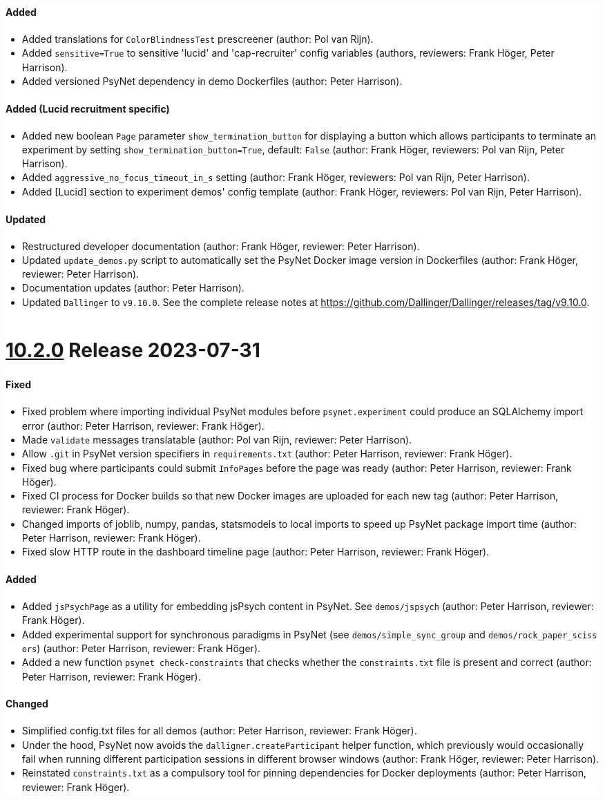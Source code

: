 #### Added
- Added translations for `ColorBlindnessTest` prescreener (author: Pol van Rijn).
- Added `sensitive=True` to sensitive 'lucid' and 'cap-recruiter' config variables (authors, reviewers: Frank Höger, Peter Harrison).
- Added versioned PsyNet dependency in demo Dockerfiles (author: Peter Harrison).

#### Added (Lucid recruitment specific)
- Added new boolean `Page` parameter `show_termination_button` for displaying a button which allows participants to terminate an experiment by setting `show_termination_button=True`, default: `False` (author: Frank Höger, reviewers: Pol van Rijn, Peter Harrison).
- Added `aggressive_no_focus_timeout_in_s` setting (author: Frank Höger, reviewers: Pol van Rijn, Peter Harrison).
- Added [Lucid] section to experiment demos' config template (author: Frank Höger, reviewers: Pol van Rijn, Peter Harrison).

#### Updated
- Restructured developer documentation (author: Frank Höger, reviewer: Peter Harrison).
- Updated `update_demos.py` script to automatically set the PsyNet Docker image version in Dockerfiles (author: Frank Höger, reviewer: Peter Harrison).
- Documentation updates (author: Peter Harrison).
- Updated `Dallinger` to `v9.10.0`. See the complete release notes at https://github.com/Dallinger/Dallinger/releases/tag/v9.10.0.

# [10.2.0](https://gitlab.com/PsyNetDev/PsyNet/-/releases/v10.2.0) Release 2023-07-31

#### Fixed
- Fixed problem where importing individual PsyNet modules before `psynet.experiment` could produce an SQLAlchemy import error (author: Peter Harrison, reviewer: Frank Höger).
- Made `validate` messages translatable (author: Pol van Rijn, reviewer: Peter Harrison).
- Allow `.git` in PsyNet version specifiers in `requirements.txt` (author: Peter Harrison, reviewer: Frank Höger).
- Fixed bug where participants could submit `InfoPages` before the page was ready (author: Peter Harrison, reviewer: Frank Höger).
- Fixed CI process for Docker builds so that new Docker images are uploaded for each new tag (author: Peter Harrison, reviewer: Frank Höger).
- Changed imports of joblib, numpy, pandas, statsmodels to local imports to speed up PsyNet package import time (author: Peter Harrison, reviewer: Frank Höger).
- Fixed slow HTTP route in the dashboard timeline page (author: Peter Harrison, reviewer: Frank Höger).

#### Added
- Added `jsPsychPage` as a utility for embedding jsPsych content in PsyNet. See `demos/jspsych` (author: Peter Harrison, reviewer: Frank Höger).
- Added experimental support for synchronous paradigms in PsyNet (see `demos/simple_sync_group` and `demos/rock_paper_scissors`) (author: Peter Harrison, reviewer: Frank Höger).
- Added a new function `psynet check-constraints` that checks whether the `constraints.txt` file is present and correct (author: Peter Harrison, reviewer: Frank Höger).

#### Changed
- Simplified config.txt files for all demos (author: Peter Harrison, reviewer: Frank Höger).
- Under the hood, PsyNet now avoids the `dalligner.createParticipant` helper function, which previously would occasionally fail when running different participation sessions in different browser windows (author: Frank Höger, reviewer: Peter Harrison).
- Reinstated `constraints.txt` as a compulsory tool for pinning dependencies for Docker deployments (author: Peter Harrison, reviewer: Frank Höger).
